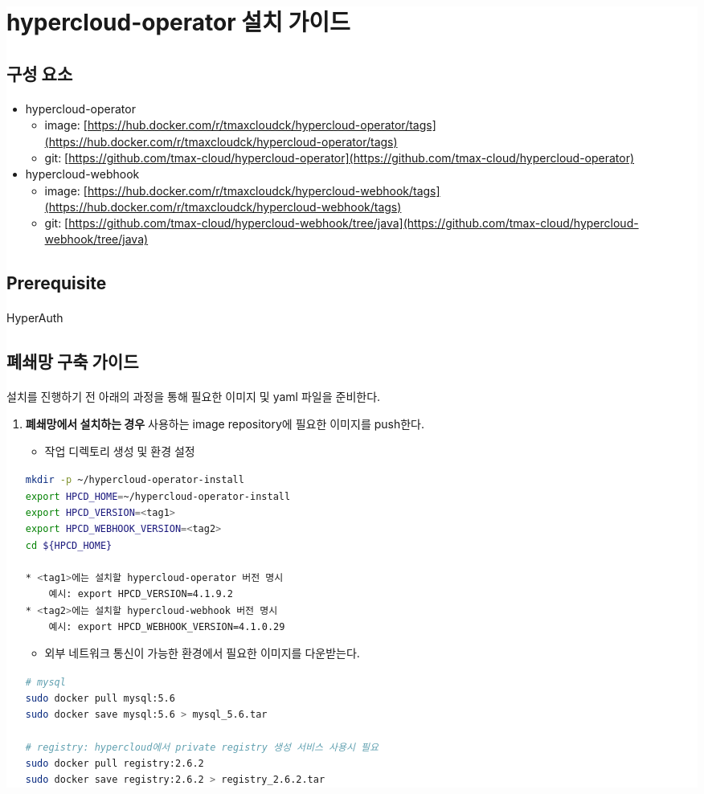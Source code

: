 

# hypercloud-operator 설치 가이드

## 구성 요소
* hypercloud-operator
	* image: [https://hub.docker.com/r/tmaxcloudck/hypercloud-operator/tags](https://hub.docker.com/r/tmaxcloudck/hypercloud-operator/tags)
	* git: [https://github.com/tmax-cloud/hypercloud-operator](https://github.com/tmax-cloud/hypercloud-operator)
* hypercloud-webhook 
	* image: [https://hub.docker.com/r/tmaxcloudck/hypercloud-webhook/tags](https://hub.docker.com/r/tmaxcloudck/hypercloud-webhook/tags)
	* git: [https://github.com/tmax-cloud/hypercloud-webhook/tree/java](https://github.com/tmax-cloud/hypercloud-webhook/tree/java)

## Prerequisite
HyperAuth

## 폐쇄망 구축 가이드

설치를 진행하기 전 아래의 과정을 통해 필요한 이미지 및 yaml 파일을 준비한다.
1. **폐쇄망에서 설치하는 경우** 사용하는 image repository에 필요한 이미지를 push한다. 

    * 작업 디렉토리 생성 및 환경 설정
    ```bash
	mkdir -p ~/hypercloud-operator-install
	export HPCD_HOME=~/hypercloud-operator-install
	export HPCD_VERSION=<tag1>
 	export HPCD_WEBHOOK_VERSION=<tag2>
	cd ${HPCD_HOME}

	* <tag1>에는 설치할 hypercloud-operator 버전 명시
		예시: export HPCD_VERSION=4.1.9.2
	* <tag2>에는 설치할 hypercloud-webhook 버전 명시
		예시: export HPCD_WEBHOOK_VERSION=4.1.0.29		
    ```
    * 외부 네트워크 통신이 가능한 환경에서 필요한 이미지를 다운받는다.
    ```bash
	# mysql
	sudo docker pull mysql:5.6
	sudo docker save mysql:5.6 > mysql_5.6.tar

	# registry: hypercloud에서 private registry 생성 서비스 사용시 필요
	sudo docker pull registry:2.6.2
	sudo docker save registry:2.6.2 > registry_2.6.2.tar

